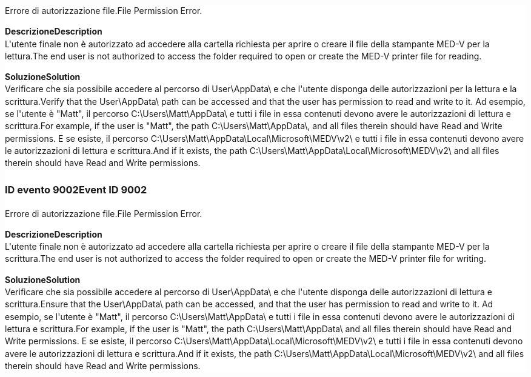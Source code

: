 <span data-ttu-id="dca64-255">Errore di autorizzazione file.</span><span class="sxs-lookup"><span data-stu-id="dca64-255">File Permission Error.</span></span>

<a href="" id="description"></a>**<span data-ttu-id="dca64-256">Descrizione</span><span class="sxs-lookup"><span data-stu-id="dca64-256">Description</span></span>**  
<span data-ttu-id="dca64-257">L'utente finale non è autorizzato ad accedere alla cartella richiesta per aprire o creare il file della stampante MED-V per la lettura.</span><span class="sxs-lookup"><span data-stu-id="dca64-257">The end user is not authorized to access the folder required to open or create the MED-V printer file for reading.</span></span>

<a href="" id="solution"></a>**<span data-ttu-id="dca64-258">Soluzione</span><span class="sxs-lookup"><span data-stu-id="dca64-258">Solution</span></span>**  
<span data-ttu-id="dca64-259">Verificare che sia possibile accedere al percorso di User\\AppData\\ e che l'utente disponga delle autorizzazioni per la lettura e la scrittura.</span><span class="sxs-lookup"><span data-stu-id="dca64-259">Verify that the User\\AppData\\ path can be accessed and that the user has permission to read and write to it.</span></span> <span data-ttu-id="dca64-260">Ad esempio, se l'utente è "Matt", il percorso C:\\Users\\Matt\\AppData\\ e tutti i file in essa contenuti devono avere le autorizzazioni di lettura e scrittura.</span><span class="sxs-lookup"><span data-stu-id="dca64-260">For example, if the user is "Matt", the path C:\\Users\\Matt\\AppData\\, and all files therein should have Read and Write permissions.</span></span> <span data-ttu-id="dca64-261">E se esiste, il percorso C:\\Users\\Matt\\AppData\\Local\\Microsoft\\MEDV\\v2\\ e tutti i file in essa contenuti devono avere le autorizzazioni di lettura e scrittura.</span><span class="sxs-lookup"><span data-stu-id="dca64-261">And if it exists, the path C:\\Users\\Matt\\AppData\\Local\\Microsoft\\MEDV\\v2\\ and all files therein should have Read and Write permissions.</span></span>

### <span data-ttu-id="dca64-262">ID evento 9002</span><span class="sxs-lookup"><span data-stu-id="dca64-262">Event ID 9002</span></span>

<span data-ttu-id="dca64-263">Errore di autorizzazione file.</span><span class="sxs-lookup"><span data-stu-id="dca64-263">File Permission Error.</span></span>

<a href="" id="description"></a>**<span data-ttu-id="dca64-264">Descrizione</span><span class="sxs-lookup"><span data-stu-id="dca64-264">Description</span></span>**  
<span data-ttu-id="dca64-265">L'utente finale non è autorizzato ad accedere alla cartella richiesta per aprire o creare il file della stampante MED-V per la scrittura.</span><span class="sxs-lookup"><span data-stu-id="dca64-265">The end user is not authorized to access the folder required to open or create the MED-V printer file for writing.</span></span>

<a href="" id="solution"></a>**<span data-ttu-id="dca64-266">Soluzione</span><span class="sxs-lookup"><span data-stu-id="dca64-266">Solution</span></span>**  
<span data-ttu-id="dca64-267">Verificare che sia possibile accedere al percorso di User\\AppData\\ e che l'utente disponga delle autorizzazioni di lettura e scrittura.</span><span class="sxs-lookup"><span data-stu-id="dca64-267">Ensure that the User\\AppData\\ path can be accessed, and that the user has permission to read and write to it.</span></span> <span data-ttu-id="dca64-268">Ad esempio, se l'utente è "Matt", il percorso C:\\Users\\Matt\\AppData\\ e tutti i file in essa contenuti devono avere le autorizzazioni di lettura e scrittura.</span><span class="sxs-lookup"><span data-stu-id="dca64-268">For example, if the user is "Matt", the path C:\\Users\\Matt\\AppData\\ and all files therein should have Read and Write permissions.</span></span> <span data-ttu-id="dca64-269">E se esiste, il percorso C:\\Users\\Matt\\AppData\\Local\\Microsoft\\MEDV\\v2\\ e tutti i file in essa contenuti devono avere le autorizzazioni di lettura e scrittura.</span><span class="sxs-lookup"><span data-stu-id="dca64-269">And if it exists, the path C:\\Users\\Matt\\AppData\\Local\\Microsoft\\MEDV\\v2\\ and all files therein should have Read and Write permissions.</span></span>
